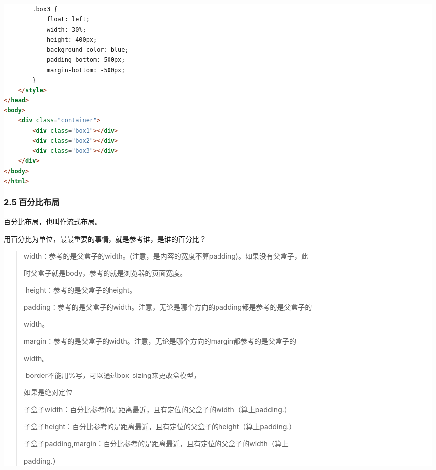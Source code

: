 ```html
        .box3 {
            float: left;
            width: 30%;
            height: 400px;
            background-color: blue;
            padding-bottom: 500px;
            margin-bottom: -500px;
        }
    </style>
</head>
<body>
    <div class="container">
        <div class="box1"></div>
        <div class="box2"></div>
        <div class="box3"></div>
    </div>
</body>
</html>
```



### 2.5 百分比布局

百分比布局，也叫作流式布局。

用百分比为单位，最最重要的事情，就是参考谁，是谁的百分比？

> ​	width：参考的是父盒子的width。(注意，是内容的宽度不算padding)。如果没有父盒子，此
>
> 时父盒子就是body，参考的就是浏览器的页面宽度。
>
> ​	height：参考的是父盒子的height。
>
> ​	padding：参考的是父盒子的width。注意，无论是哪个方向的padding都是参考的是父盒子的
>
> width。
>
> ​	margin：参考的是父盒子的width。注意，无论是哪个方向的margin都参考的是父盒子的
>
> width。
>
> ​	border不能用%写，可以通过box-sizing来更改盒模型，
>
> 如果是绝对定位
>
> ​		子盒子width：百分比参考的是距离最近，且有定位的父盒子的width（算上padding.）
>
> ​		子盒子height：百分比参考的是距离最近，且有定位的父盒子的height（算上padding.）
>
> ​		子盒子padding,margin：百分比参考的是距离最近，且有定位的父盒子的width（算上
>
> padding.）
